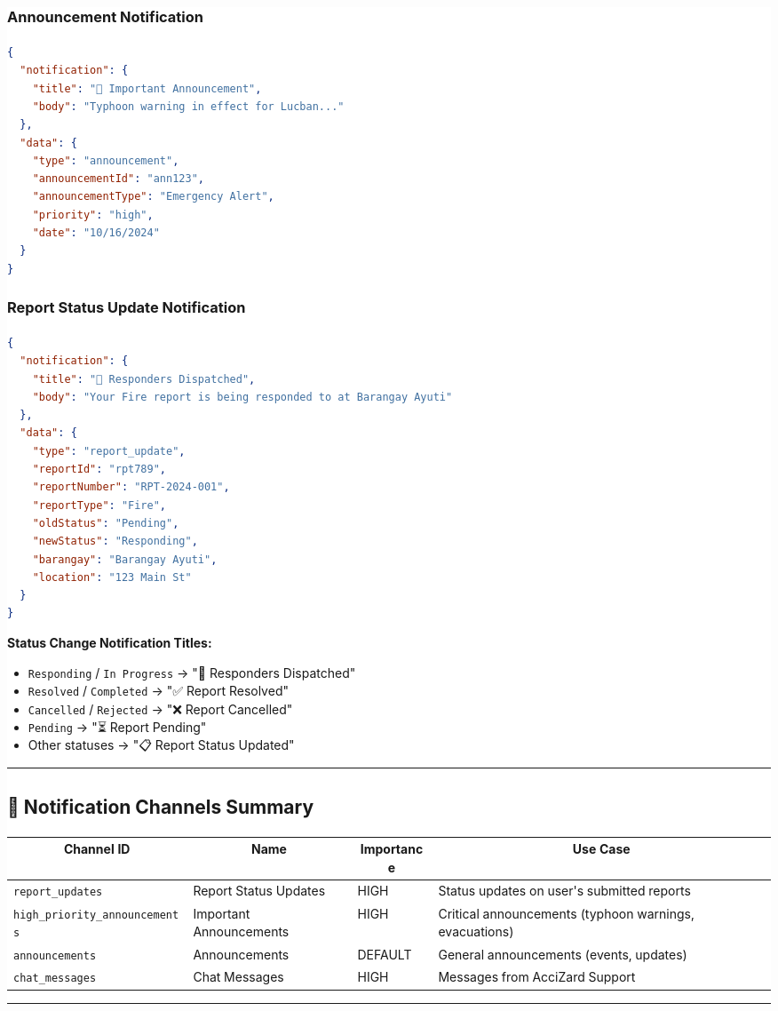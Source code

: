 ### **Announcement Notification**
```json
{
  "notification": {
    "title": "🚨 Important Announcement",
    "body": "Typhoon warning in effect for Lucban..."
  },
  "data": {
    "type": "announcement",
    "announcementId": "ann123",
    "announcementType": "Emergency Alert",
    "priority": "high",
    "date": "10/16/2024"
  }
}
```

### **Report Status Update Notification**
```json
{
  "notification": {
    "title": "🚨 Responders Dispatched",
    "body": "Your Fire report is being responded to at Barangay Ayuti"
  },
  "data": {
    "type": "report_update",
    "reportId": "rpt789",
    "reportNumber": "RPT-2024-001",
    "reportType": "Fire",
    "oldStatus": "Pending",
    "newStatus": "Responding",
    "barangay": "Barangay Ayuti",
    "location": "123 Main St"
  }
}
```

**Status Change Notification Titles:**
- `Responding` / `In Progress` → "🚨 Responders Dispatched"
- `Resolved` / `Completed` → "✅ Report Resolved"
- `Cancelled` / `Rejected` → "❌ Report Cancelled"
- `Pending` → "⏳ Report Pending"
- Other statuses → "📋 Report Status Updated"

---

## 🔔 Notification Channels Summary

| Channel ID | Name | Importance | Use Case |
|------------|------|------------|----------|
| `report_updates` | Report Status Updates | HIGH | Status updates on user's submitted reports |
| `high_priority_announcements` | Important Announcements | HIGH | Critical announcements (typhoon warnings, evacuations) |
| `announcements` | Announcements | DEFAULT | General announcements (events, updates) |
| `chat_messages` | Chat Messages | HIGH | Messages from AcciZard Support |

---